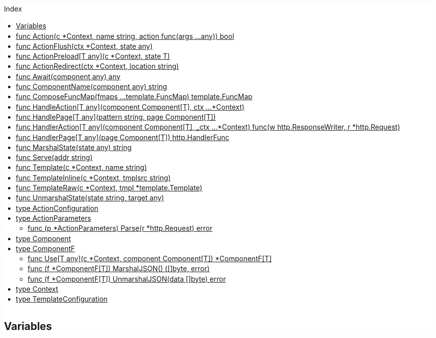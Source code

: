  Index

- [Variables](<#variables>)
- [func Action(c *Context, name string, action func(args ...any)) bool](<#func-action>)
- [func ActionFlush(ctx *Context, state any)](<#func-actionflush>)
- [func ActionPreload[T any](c *Context, state T)](<#func-actionpreload>)
- [func ActionRedirect(ctx *Context, location string)](<#func-actionredirect>)
- [func Await(component any) any](<#func-await>)
- [func ComponentName(component any) string](<#func-componentname>)
- [func ComposeFuncMap(fmaps ...template.FuncMap) template.FuncMap](<#func-composefuncmap>)
- [func HandleAction[T any](component Component[T], ctx ...*Context)](<#func-handleaction>)
- [func HandlePage[T any](pattern string, page Component[T])](<#func-handlepage>)
- [func HandlerAction[T any](component Component[T], _ctx ...*Context) func(w http.ResponseWriter, r *http.Request)](<#func-handleraction>)
- [func HandlerPage[T any](page Component[T]) http.HandlerFunc](<#func-handlerpage>)
- [func MarshalState(state any) string](<#func-marshalstate>)
- [func Serve(addr string)](<#func-serve>)
- [func Template(c *Context, name string)](<#func-template>)
- [func TemplateInline(c *Context, tmplsrc string)](<#func-templateinline>)
- [func TemplateRaw(c *Context, tmpl *template.Template)](<#func-templateraw>)
- [func UnmarshalState(state string, target any)](<#func-unmarshalstate>)
- [type ActionConfiguration](<#type-actionconfiguration>)
- [type ActionParameters](<#type-actionparameters>)
  - [func (p *ActionParameters) Parse(r *http.Request) error](<#func-actionparameters-parse>)
- [type Component](<#type-component>)
- [type ComponentF](<#type-componentf>)
  - [func Use[T any](c *Context, component Component[T]) *ComponentF[T]](<#func-use>)
  - [func (f *ComponentF[T]) MarshalJSON() ([]byte, error)](<#func-componentft-marshaljson>)
  - [func (f *ComponentF[T]) UnmarshalJSON(data []byte) error](<#func-componentft-unmarshaljson>)
- [type Context](<#type-context>)
- [type TemplateConfiguration](<#type-templateconfiguration>)


## Variables

```go
```